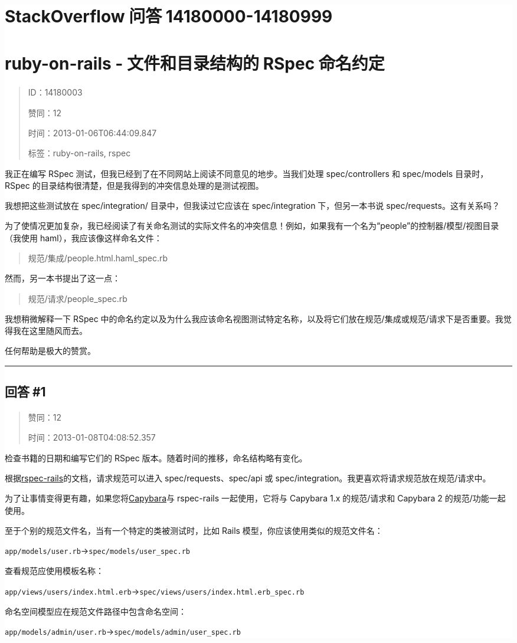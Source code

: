 # StackOverflow 问答 14180000-14180999

# ruby-on-rails - 文件和目录结构的 RSpec 命名约定

> ID：14180003
> 
> 赞同：12
> 
> 时间：2013-01-06T06:44:09.847
> 
> 标签：ruby-on-rails, rspec

我正在编写 RSpec 测试，但我已经到了在不同网站上阅读不同意见的地步。当我们处理 spec/controllers 和 spec/models 目录时，RSpec 的目录结构很清楚，但是我得到的冲突信息处理的是测试视图。

我想把这些测试放在 spec/integration/ 目录中，但我读过它应该在 spec/integration 下，但另一本书说 spec/requests。这有关系吗？

为了使情况更加复杂，我已经阅读了有关命名测试的实际文件名的冲突信息！例如，如果我有一个名为“people”的控制器/模型/视图目录（我使用 haml），我应该像这样命名文件：

> 规范/集成/people.html.haml_spec.rb

然而，另一本书提出了这一点：

> 规范/请求/people_spec.rb

我想稍微解释一下 RSpec 中的命名约定以及为什么我应该命名视图测试特定名称，以及将它们放在规范/集成或规范/请求下是否重要。我觉得我在这里随风而去。

任何帮助是极大的赞赏。

* * *

## 回答 #1

> 赞同：12
> 
> 时间：2013-01-08T04:08:52.357

检查书籍的日期和编写它们的 RSpec 版本。随着时间的推移，命名结构略有变化。

根据[rspec-rails](https://github.com/rspec/rspec-rails)的文档，请求规范可以进入 spec/requests、spec/api 或 spec/integration。我更喜欢将请求规范放在规范/请求中。

为了让事情变得更有趣，如果您将[Capybara](http://rubydoc.info/gems/rspec-rails/file/Capybara.md)与 rspec-rails 一起使用，它将与 Capybara 1.x 的规范/请求和 Capybara 2 的规范/功能一起使用。

至于个别的规范文件名，当有一个特定的类被测试时，比如 Rails 模型，你应该使用类似的规范文件名：

`app/models/user.rb`->`spec/models/user_spec.rb`

查看规范应使用模板名称：

`app/views/users/index.html.erb`->`spec/views/users/index.html.erb_spec.rb`

命名空间模型应在规范文件路径中包含命名空间：

`app/models/admin/user.rb`->`spec/models/admin/user_spec.rb`
